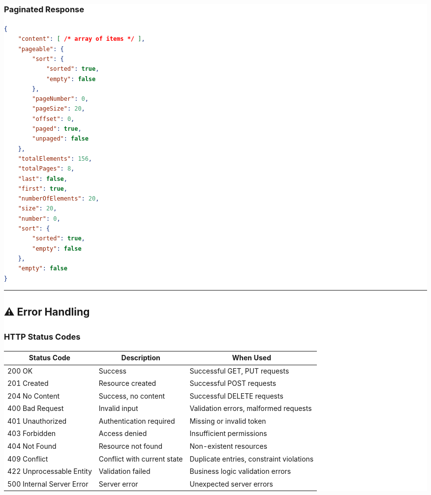 ### Paginated Response
```json
{
    "content": [ /* array of items */ ],
    "pageable": {
        "sort": {
            "sorted": true,
            "empty": false
        },
        "pageNumber": 0,
        "pageSize": 20,
        "offset": 0,
        "paged": true,
        "unpaged": false
    },
    "totalElements": 156,
    "totalPages": 8,
    "last": false,
    "first": true,
    "numberOfElements": 20,
    "size": 20,
    "number": 0,
    "sort": {
        "sorted": true,
        "empty": false
    },
    "empty": false
}
```

---

## ⚠️ Error Handling

### HTTP Status Codes

| Status Code | Description | When Used |
|-------------|-------------|-----------|
| 200 OK | Success | Successful GET, PUT requests |
| 201 Created | Resource created | Successful POST requests |
| 204 No Content | Success, no content | Successful DELETE requests |
| 400 Bad Request | Invalid input | Validation errors, malformed requests |
| 401 Unauthorized | Authentication required | Missing or invalid token |
| 403 Forbidden | Access denied | Insufficient permissions |
| 404 Not Found | Resource not found | Non-existent resources |
| 409 Conflict | Conflict with current state | Duplicate entries, constraint violations |
| 422 Unprocessable Entity | Validation failed | Business logic validation errors |
| 500 Internal Server Error | Server error | Unexpected server errors |
